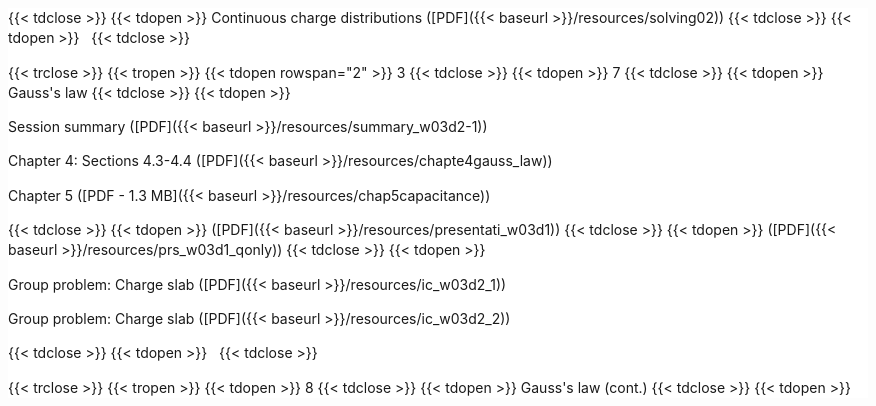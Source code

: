 {{< tdclose >}}
{{< tdopen >}}
Continuous charge distributions ([PDF]({{< baseurl >}}/resources/solving02))
{{< tdclose >}}
{{< tdopen >}}
 
{{< tdclose >}}

{{< trclose >}}
{{< tropen >}}
{{< tdopen rowspan="2" >}}
3
{{< tdclose >}}
{{< tdopen >}}
7
{{< tdclose >}}
{{< tdopen >}}
Gauss's law
{{< tdclose >}}
{{< tdopen >}}


Session summary ([PDF]({{< baseurl >}}/resources/summary_w03d2-1))

Chapter 4: Sections 4.3-4.4 ([PDF]({{< baseurl >}}/resources/chapte4gauss_law))

Chapter 5 ([PDF - 1.3 MB]({{< baseurl >}}/resources/chap5capacitance))


{{< tdclose >}}
{{< tdopen >}}
([PDF]({{< baseurl >}}/resources/presentati_w03d1))
{{< tdclose >}}
{{< tdopen >}}
([PDF]({{< baseurl >}}/resources/prs_w03d1_qonly))
{{< tdclose >}}
{{< tdopen >}}


Group problem: Charge slab ([PDF]({{< baseurl >}}/resources/ic_w03d2_1))

Group problem: Charge slab ([PDF]({{< baseurl >}}/resources/ic_w03d2_2))


{{< tdclose >}}
{{< tdopen >}}
 
{{< tdclose >}}

{{< trclose >}}
{{< tropen >}}
{{< tdopen >}}
8
{{< tdclose >}}
{{< tdopen >}}
Gauss's law (cont.)
{{< tdclose >}}
{{< tdopen >}}

